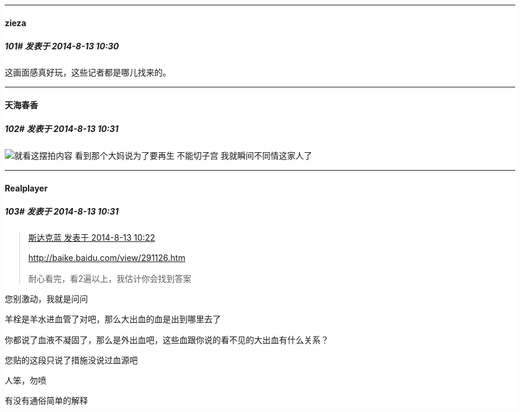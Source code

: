 





-----

####  zieza  
##### 101#       发表于 2014-8-13 10:30




这画面感真好玩，这些记者都是哪儿找来的。







-----

####  天海春香  
##### 102#       发表于 2014-8-13 10:31



<img src="https://static.saraba1st.com/image/smiley/face/149.gif" referrerpolicy="no-referrer">就看这摆拍内容 看到那个大妈说为了要再生 不能切子宫 我就瞬间不同情这家人了







-----

####  Realplayer  
##### 103#       发表于 2014-8-13 10:31



<blockquote><a href="httphttps://bbs.saraba1st.com/2b/forum.php?mod=redirect&amp;goto=findpost&amp;pid=26312111&amp;ptid=1048358" target="_blank">斯达克蓝 发表于 2014-8-13 10:22</a>

http://baike.baidu.com/view/291126.htm


耐心看完，看2遍以上，我估计你会找到答案</blockquote>
您别激动，我就是问问

羊栓是羊水进血管了对吧，那么大出血的血是出到哪里去了

你都说了血液不凝固了，那么是外出血吧，这些血跟你说的看不见的大出血有什么关系？

您贴的这段只说了措施没说过血源吧

人笨，勿喷

有没有通俗简单的解释






